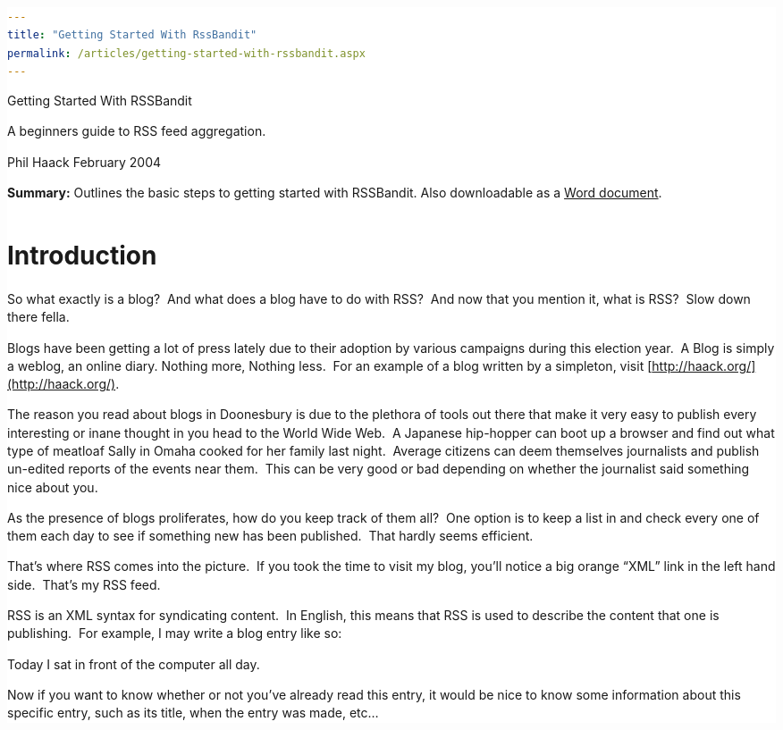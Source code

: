 ```yaml
---
title: "Getting Started With RssBandit"
permalink: /articles/getting-started-with-rssbandit.aspx
---
```


Getting Started With RSSBandit

A beginners guide to RSS feed aggregation.

Phil Haack
February 2004

**Summary:** Outlines the basic steps to getting started with RSSBandit.
Also downloadable as a [Word
document](https://haacked.com/GettingStartedWithRssBandit.zip).

Introduction
============

So what exactly is a blog?  And what does a blog have to do with RSS? 
And now that you mention it, what is RSS?  Slow down there fella. 

Blogs have been getting a lot of press lately due to their adoption by
various campaigns during this election year.  A Blog is simply a weblog,
an online diary. Nothing more, Nothing less.  For an example of a blog
written by a simpleton, visit [http://haack.org/](http://haack.org/).

The reason you read about blogs in Doonesbury is due to the plethora of
tools out there that make it very easy to publish every interesting or
inane thought in you head to the World Wide Web.  A Japanese hip-hopper
can boot up a browser and find out what type of meatloaf Sally in Omaha
cooked for her family last night.  Average citizens can deem themselves
journalists and publish un-edited reports of the events near them.  This
can be very good or bad depending on whether the journalist said
something nice about you.

As the presence of blogs proliferates, how do you keep track of them
all?  One option is to keep a list in and check every one of them each
day to see if something new has been published.  That hardly seems
efficient.

That’s where RSS comes into the picture.  If you took the time to visit
my blog, you’ll notice a big orange “XML” link in the left hand side. 
That’s my RSS feed.

RSS is an XML syntax for syndicating content.  In English, this means
that RSS is used to describe the content that one is publishing.  For
example, I may write a blog entry like so:

Today I sat in front of the computer all day.

Now if you want to know whether or not you’ve already read this entry,
it would be nice to know some information about this specific entry,
such as its title, when the entry was made, etc…
